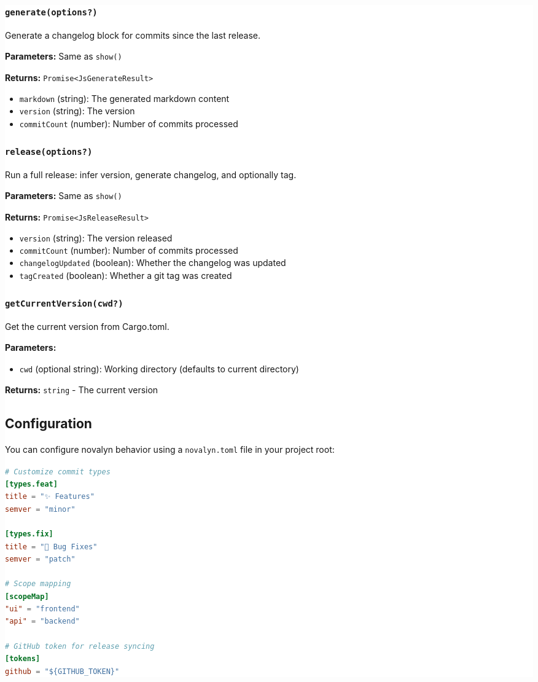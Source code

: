 ### `generate(options?)`

Generate a changelog block for commits since the last release.

**Parameters:** Same as `show()`

**Returns:** `Promise<JsGenerateResult>`
- `markdown` (string): The generated markdown content
- `version` (string): The version
- `commitCount` (number): Number of commits processed

### `release(options?)`

Run a full release: infer version, generate changelog, and optionally tag.

**Parameters:** Same as `show()`

**Returns:** `Promise<JsReleaseResult>`
- `version` (string): The version released
- `commitCount` (number): Number of commits processed
- `changelogUpdated` (boolean): Whether the changelog was updated
- `tagCreated` (boolean): Whether a git tag was created

### `getCurrentVersion(cwd?)`

Get the current version from Cargo.toml.

**Parameters:**
- `cwd` (optional string): Working directory (defaults to current directory)

**Returns:** `string` - The current version

## Configuration

You can configure novalyn behavior using a `novalyn.toml` file in your project root:

```toml
# Customize commit types
[types.feat]
title = "✨ Features"
semver = "minor"

[types.fix]
title = "🐛 Bug Fixes"
semver = "patch"

# Scope mapping
[scopeMap]
"ui" = "frontend"
"api" = "backend"

# GitHub token for release syncing
[tokens]
github = "${GITHUB_TOKEN}"
```
